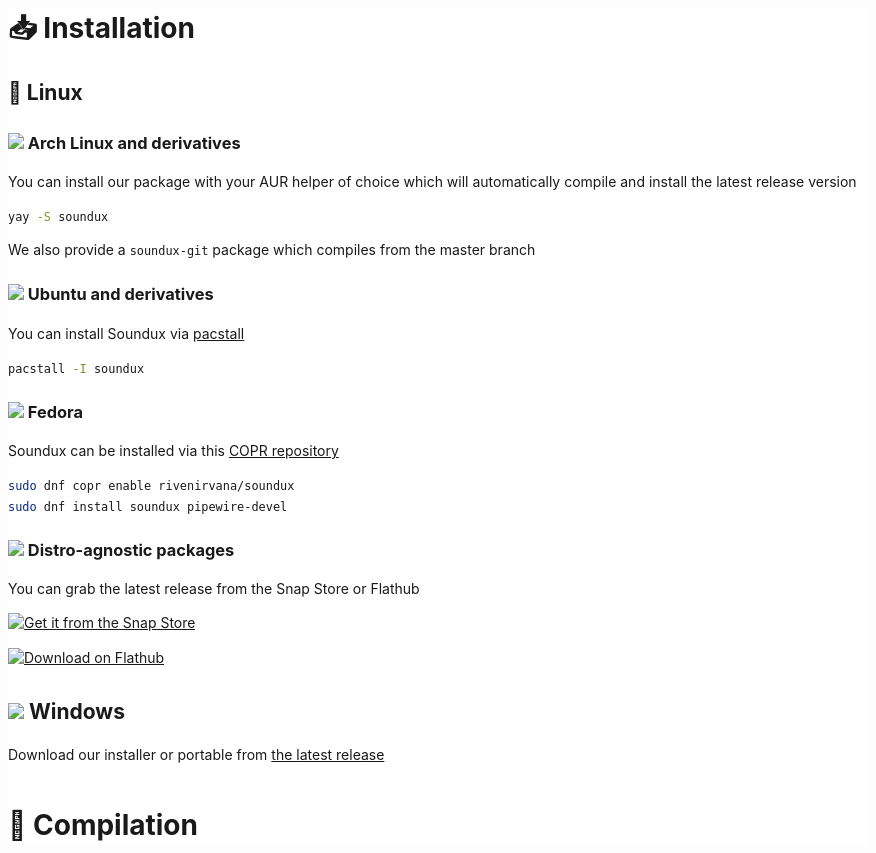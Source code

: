 # 📥 Installation

## 🐧 Linux

### <img src="https://www.vectorlogo.zone/logos/archlinux/archlinux-icon.svg" height="20"/> Arch Linux and derivatives
You can install our package with your AUR helper of choice which will automatically compile and install the latest release version
```sh
yay -S soundux
```
We also provide a `soundux-git` package which compiles from the master branch

### <img src="https://www.vectorlogo.zone/logos/ubuntu/ubuntu-icon.svg" height="20"/> Ubuntu and derivatives
You can install Soundux via [pacstall](https://github.com/pacstall/pacstall)
```sh
pacstall -I soundux
```

### <img src="https://www.vectorlogo.zone/logos/getfedora/getfedora-icon.svg" height="20"> Fedora
Soundux can be installed via this [COPR repository](https://copr.fedorainfracloud.org/coprs/rivenirvana/soundux/)
```sh
sudo dnf copr enable rivenirvana/soundux
sudo dnf install soundux pipewire-devel
```

### <img src="https://www.vectorlogo.zone/logos/linuxfoundation/linuxfoundation-icon.svg" height="20" /> Distro-agnostic packages
You can grab the latest release from the Snap Store or Flathub

[![Get it from the Snap Store](https://snapcraft.io/static/images/badges/en/snap-store-black.svg)](https://snapcraft.io/soundux)

<a href='https://flathub.org/apps/details/io.github.Soundux'>
  <img width='240' alt='Download on Flathub' src='https://flathub.org/assets/badges/flathub-badge-en.png'/>
</a>

## <img src="https://www.vectorlogo.zone/logos/microsoft/microsoft-icon.svg" height="20"/> Windows
Download our installer or portable from [the latest release](https://github.com/Soundux/Soundux/releases/latest)

# 🔨 Compilation
